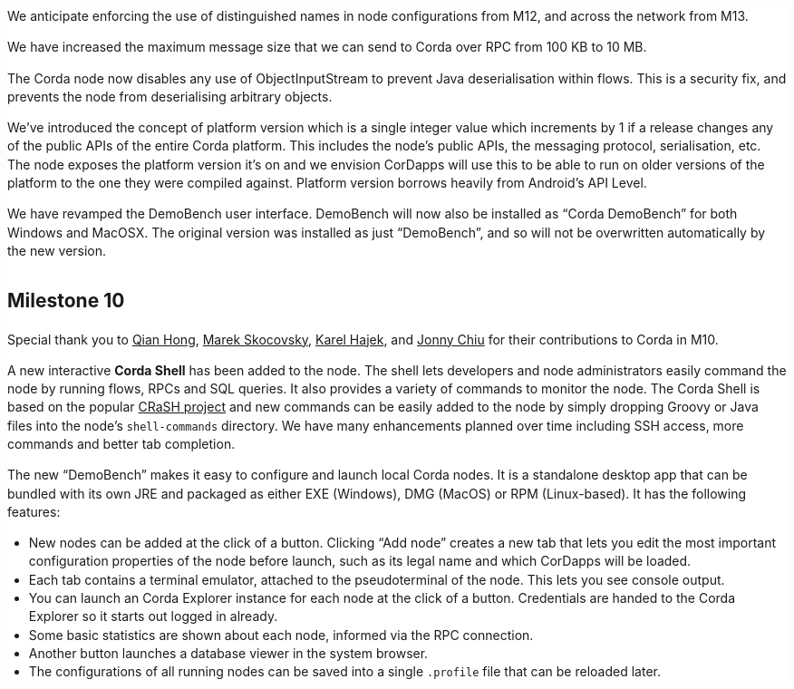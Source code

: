 We anticipate enforcing the use of distinguished names in node configurations from M12, and across the network from M13.

We have increased the maximum message size that we can send to Corda over RPC from 100 KB to 10 MB.

The Corda node now disables any use of ObjectInputStream to prevent Java deserialisation within flows. This is a security fix,
and prevents the node from deserialising arbitrary objects.

We’ve introduced the concept of platform version which is a single integer value which increments by 1 if a release changes
any of the public APIs of the entire Corda platform. This includes the node’s public APIs, the messaging protocol,
serialisation, etc. The node exposes the platform version it’s on and we envision CorDapps will use this to be able to
run on older versions of the platform to the one they were compiled against. Platform version borrows heavily from Android’s
API Level.

We have revamped the DemoBench user interface. DemoBench will now also be installed as “Corda DemoBench” for both Windows
and MacOSX. The original version was installed as just “DemoBench”, and so will not be overwritten automatically by the
new version.


## Milestone 10

Special thank you to [Qian Hong](https://github.com/fracting), [Marek Skocovsky](https://github.com/marekdapps),
[Karel Hajek](https://github.com/polybioz), and [Jonny Chiu](https://github.com/johnnyychiu) for their contributions
to Corda in M10.

A new interactive **Corda Shell** has been added to the node. The shell lets developers and node administrators
easily command the node by running flows, RPCs and SQL queries. It also provides a variety of commands to monitor
the node. The Corda Shell is based on the popular [CRaSH project](http://www.crashub.org/) and new commands can
be easily added to the node by simply dropping Groovy or Java files into the node’s `shell-commands` directory.
We have many enhancements planned over time including SSH access, more commands and better tab completion.

The new “DemoBench” makes it easy to configure and launch local Corda nodes. It is a standalone desktop app that can be
bundled with its own JRE and packaged as either EXE (Windows), DMG (MacOS) or RPM (Linux-based). It has the following
features:



* New nodes can be added at the click of a button. Clicking “Add node” creates a new tab that lets you edit the most
important configuration properties of the node before launch, such as its legal name and which CorDapps will be loaded.
* Each tab contains a terminal emulator, attached to the pseudoterminal of the node. This lets you see console output.
* You can launch an Corda Explorer instance for each node at the click of a button. Credentials are handed to the Corda
Explorer so it starts out logged in already.
* Some basic statistics are shown about each node, informed via the RPC connection.
* Another button launches a database viewer in the system browser.
* The configurations of all running nodes can be saved into a single `.profile` file that can be reloaded later.
